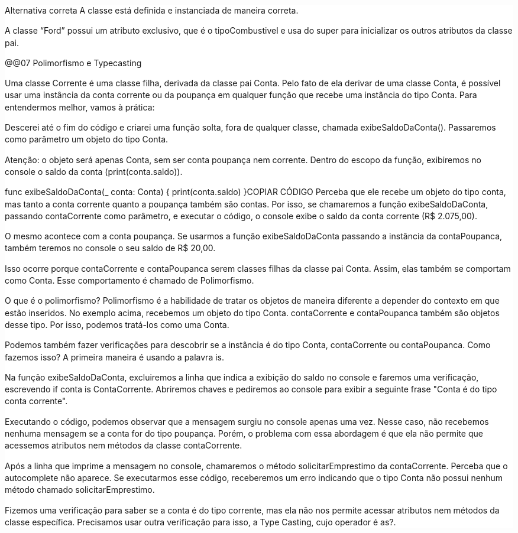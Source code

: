 Alternativa correta
A classe está definida e instanciada de maneira correta.
 
A classe “Ford” possui um atributo exclusivo, que é o tipoCombustivel e usa do super para inicializar os outros atributos da classe pai.

@@07
Polimorfismo e Typecasting

Uma classe Corrente é uma classe filha, derivada da classe pai Conta. Pelo fato de ela derivar de uma classe Conta, é possível usar uma instância da conta corrente ou da poupança em qualquer função que recebe uma instância do tipo Conta.
Para entendermos melhor, vamos à prática:

Descerei até o fim do código e criarei uma função solta, fora de qualquer classe, chamada exibeSaldoDaConta(). Passaremos como parâmetro um objeto do tipo Conta.

Atenção: o objeto será apenas Conta, sem ser conta poupança nem corrente.
Dentro do escopo da função, exibiremos no console o saldo da conta (print(conta.saldo)).

func exibeSaldoDaConta(_ conta: Conta) {
    print(conta.saldo)
}COPIAR CÓDIGO
Perceba que ele recebe um objeto do tipo conta, mas tanto a conta corrente quanto a poupança também são contas. Por isso, se chamaremos a função exibeSaldoDaConta, passando contaCorrente como parâmetro, e executar o código, o console exibe o saldo da conta corrente (R$ 2.075,00).

O mesmo acontece com a conta poupança. Se usarmos a função exibeSaldoDaConta passando a instância da contaPoupanca, também teremos no console o seu saldo de R$ 20,00.

Isso ocorre porque contaCorrente e contaPoupanca serem classes filhas da classe pai Conta. Assim, elas também se comportam como Conta. Esse comportamento é chamado de Polimorfismo.

O que é o polimorfismo?
Polimorfismo é a habilidade de tratar os objetos de maneira diferente a depender do contexto em que estão inseridos.
No exemplo acima, recebemos um objeto do tipo Conta. contaCorrente e contaPoupanca também são objetos desse tipo. Por isso, podemos tratá-los como uma Conta.

Podemos também fazer verificações para descobrir se a instância é do tipo Conta, contaCorrente ou contaPoupanca. Como fazemos isso? A primeira maneira é usando a palavra is.

Na função exibeSaldoDaConta, excluiremos a linha que indica a exibição do saldo no console e faremos uma verificação, escrevendo if conta is ContaCorrente. Abriremos chaves e pediremos ao console para exibir a seguinte frase "Conta é do tipo conta corrente".

Executando o código, podemos observar que a mensagem surgiu no console apenas uma vez. Nesse caso, não recebemos nenhuma mensagem se a conta for do tipo poupança. Porém, o problema com essa abordagem é que ela não permite que acessemos atributos nem métodos da classe contaCorrente.

Após a linha que imprime a mensagem no console, chamaremos o método solicitarEmprestimo da contaCorrente. Perceba que o autocomplete não aparece. Se executarmos esse código, receberemos um erro indicando que o tipo Conta não possui nenhum método chamado solicitarEmprestimo.

Fizemos uma verificação para saber se a conta é do tipo corrente, mas ela não nos permite acessar atributos nem métodos da classe específica. Precisamos usar outra verificação para isso, a Type Casting, cujo operador é as?.
